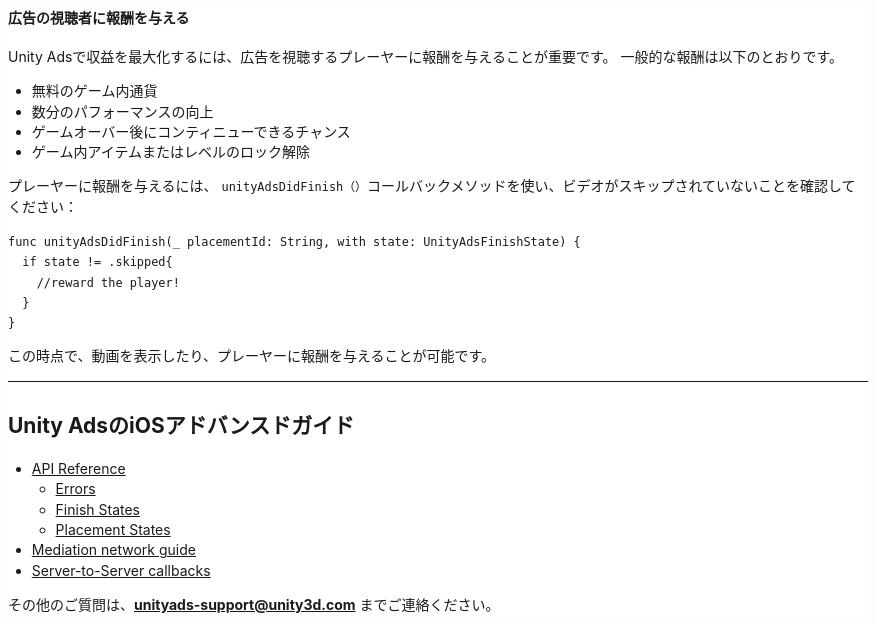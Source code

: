 #### 広告の視聴者に報酬を与える

Unity Adsで収益を最大化するには、広告を視聴するプレーヤーに報酬を与えることが重要です。 一般的な報酬は以下のとおりです。

- 無料のゲーム内通貨
- 数分のパフォーマンスの向上
- ゲームオーバー後にコンティニューできるチャンス
- ゲーム内アイテムまたはレベルのロック解除

プレーヤーに報酬を与えるには、 `unityAdsDidFinish（）`コールバックメソッドを使い、ビデオがスキップされていないことを確認してください：

```
func unityAdsDidFinish(_ placementId: String, with state: UnityAdsFinishState) {
  if state != .skipped{
    //reward the player!
  }
}
```

この時点で、動画を表示したり、プレーヤーに報酬を与えることが可能です。

----
## Unity AdsのiOSアドバンスドガイド

- [API Reference][API ref]
  - [Errors][Errors]
  - [Finish States][Finish States]
  - [Placement States][Placement States]
- [Mediation network guide][Mediation]
- [Server-to-Server callbacks][s2s]

その他のご質問は、**unityads-support@unity3d.com** までご連絡ください。



[10]: optimize-ad-revenue
[12]: placements



[31]: https://github.com/Unity-Technologies/unity-ads-ios


[50]: https://dashboard.unityads.unity3d.com
[52]: https://id.unity.com


[62]: https://www.youtube.com/watch?v=T6VIC5E_Wt0&p=OBJECTIVEC
[63]: https://www.youtube.com/watch?v=Dhxivc9wWZ8&p=SWIFT

[70]: https://github.com/Unity-Technologies/unity-ads-ios/tree/master/UnityAdsExample

[API ref]: https://github.com/Unity-Technologies/unity-ads-ios/wiki/sdk_ios_api_reference
[Errors]: https://github.com/Unity-Technologies/unity-ads-ios/wiki/sdk_ios_api_errors
[Finish States]: https://github.com/Unity-Technologies/unity-ads-ios/wiki/sdk_ios_api_finishstates
[Placement States]: https://github.com/Unity-Technologies/unity-ads-ios/wiki/sdk_ios_api_placementstates
[Mediation]: https://github.com/Unity-Technologies/unity-ads-ios/wiki/sdk_metadata_mediation
[s2s]: https://unityads.unity3d.com/help/monetization/s2s-redeem-callbacks


[//]: (comments)